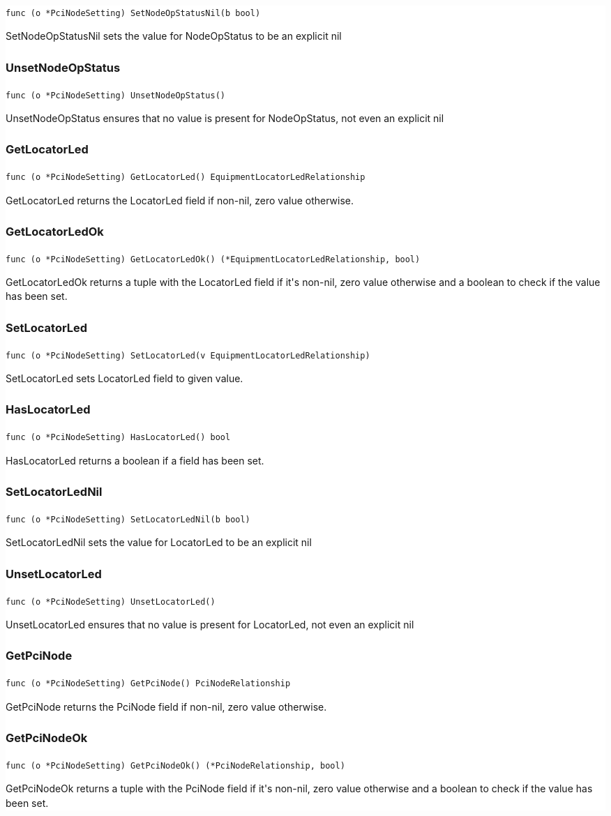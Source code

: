 `func (o *PciNodeSetting) SetNodeOpStatusNil(b bool)`

 SetNodeOpStatusNil sets the value for NodeOpStatus to be an explicit nil

### UnsetNodeOpStatus
`func (o *PciNodeSetting) UnsetNodeOpStatus()`

UnsetNodeOpStatus ensures that no value is present for NodeOpStatus, not even an explicit nil
### GetLocatorLed

`func (o *PciNodeSetting) GetLocatorLed() EquipmentLocatorLedRelationship`

GetLocatorLed returns the LocatorLed field if non-nil, zero value otherwise.

### GetLocatorLedOk

`func (o *PciNodeSetting) GetLocatorLedOk() (*EquipmentLocatorLedRelationship, bool)`

GetLocatorLedOk returns a tuple with the LocatorLed field if it's non-nil, zero value otherwise
and a boolean to check if the value has been set.

### SetLocatorLed

`func (o *PciNodeSetting) SetLocatorLed(v EquipmentLocatorLedRelationship)`

SetLocatorLed sets LocatorLed field to given value.

### HasLocatorLed

`func (o *PciNodeSetting) HasLocatorLed() bool`

HasLocatorLed returns a boolean if a field has been set.

### SetLocatorLedNil

`func (o *PciNodeSetting) SetLocatorLedNil(b bool)`

 SetLocatorLedNil sets the value for LocatorLed to be an explicit nil

### UnsetLocatorLed
`func (o *PciNodeSetting) UnsetLocatorLed()`

UnsetLocatorLed ensures that no value is present for LocatorLed, not even an explicit nil
### GetPciNode

`func (o *PciNodeSetting) GetPciNode() PciNodeRelationship`

GetPciNode returns the PciNode field if non-nil, zero value otherwise.

### GetPciNodeOk

`func (o *PciNodeSetting) GetPciNodeOk() (*PciNodeRelationship, bool)`

GetPciNodeOk returns a tuple with the PciNode field if it's non-nil, zero value otherwise
and a boolean to check if the value has been set.

